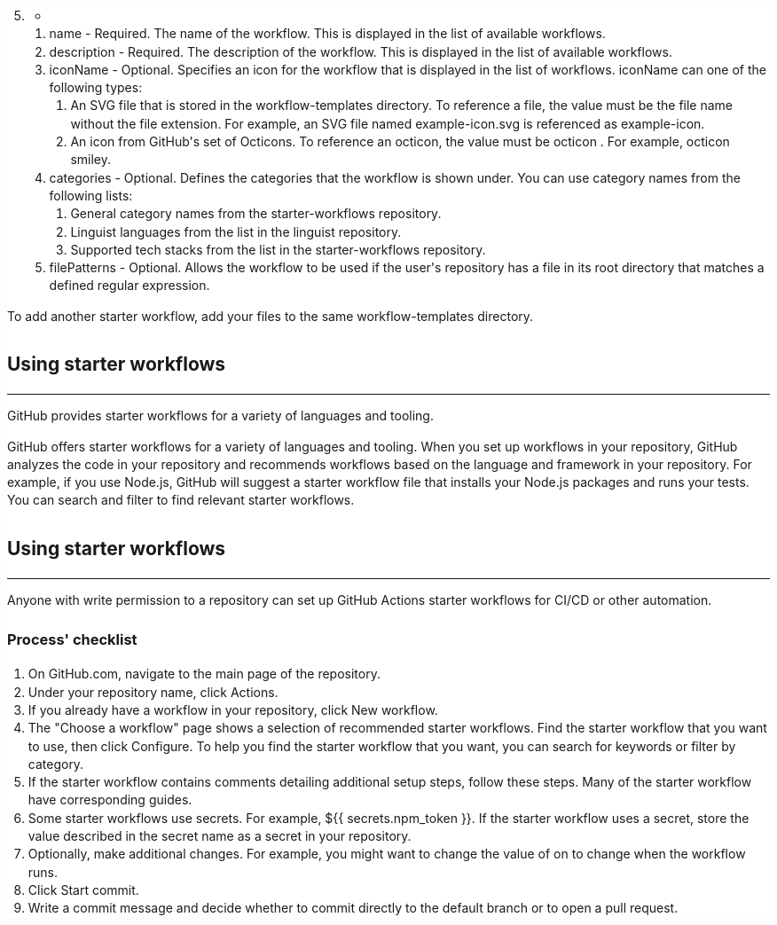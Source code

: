 5. -
   1. name - Required. The name of the workflow. This is displayed in the list of available workflows.
   2. description - Required. The description of the workflow. This is displayed in the list of available workflows.
   3. iconName - Optional. Specifies an icon for the workflow that is displayed in the list of workflows. iconName can one of the following types:
      1. An SVG file that is stored in the workflow-templates directory. To reference a file, the value must be the file name without the file extension. For example, an SVG file named example-icon.svg is referenced as example-icon.
      2. An icon from GitHub's set of Octicons. To reference an octicon, the value must be octicon <icon name>. For example, octicon smiley.
   4. categories - Optional. Defines the categories that the workflow is shown under. You can use category names from the following lists:
      1. General category names from the starter-workflows repository.
      2. Linguist languages from the list in the linguist repository.
      3. Supported tech stacks from the list in the starter-workflows repository.
   5. filePatterns - Optional. Allows the workflow to be used if the user's repository has a file in its root directory that matches a defined regular expression.

To add another starter workflow, add your files to the same workflow-templates directory.

## Using starter workflows

---

GitHub provides starter workflows for a variety of languages and tooling.

GitHub offers starter workflows for a variety of languages and tooling. When you set up workflows in your repository, GitHub analyzes the code in your repository and recommends workflows based on the language and framework in your repository. For example, if you use Node.js, GitHub will suggest a starter workflow file that installs your Node.js packages and runs your tests. You can search and filter to find relevant starter workflows.

## Using starter workflows

---

Anyone with write permission to a repository can set up GitHub Actions starter workflows for CI/CD or other automation.

### Process' checklist

1. On GitHub.com, navigate to the main page of the repository.
2. Under your repository name, click Actions.
3. If you already have a workflow in your repository, click New workflow.
4. The "Choose a workflow" page shows a selection of recommended starter workflows. Find the starter workflow that you want to use, then click Configure. To help you find the starter workflow that you want, you can search for keywords or filter by category.
5. If the starter workflow contains comments detailing additional setup steps, follow these steps. Many of the starter workflow have corresponding guides.
6. Some starter workflows use secrets. For example, ${{ secrets.npm_token }}. If the starter workflow uses a secret, store the value described in the secret name as a secret in your repository.
7. Optionally, make additional changes. For example, you might want to change the value of on to change when the workflow runs.
8. Click Start commit.
9. Write a commit message and decide whether to commit directly to the default branch or to open a pull request.
